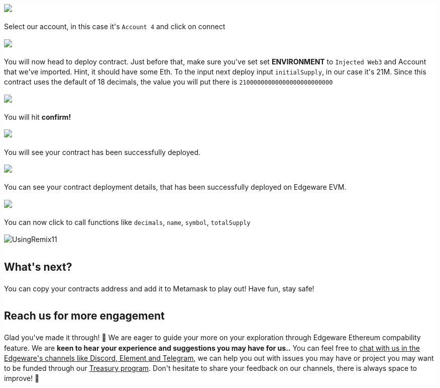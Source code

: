 <img width="1411"  src="https://user-images.githubusercontent.com/32852637/111376794-4b265b80-8676-11eb-9ac7-f33e65bf6942.png">

Select our account, in this case it's `Account 4` and click on connect

<img width="1411"  src="https://user-images.githubusercontent.com/32852637/111376854-5d07fe80-8676-11eb-9b0f-5733d70ed360.png">

You will now head to deploy contract. Just before that, make sure you've set set **ENVIRONMENT** to `Injected Web3` and Account that we've imported. Hint, it should have some Eth. To the input next deploy input `initialSupply`, in our case it's 21M. Since this contract uses the default of 18 decimals, the value you will put there is `21000000000000000000000000`

<img width="1411"  src="https://user-images.githubusercontent.com/32852637/111376936-790ba000-8676-11eb-8674-3edf868358aa.png">

You will hit **confirm!**

<img width="1295"  src="https://user-images.githubusercontent.com/32852637/111377010-8d4f9d00-8676-11eb-8cf8-a9d73d210b4c.png">

You will see your contract has been successfully deployed.

<img width="1411"  src="https://user-images.githubusercontent.com/32852637/111377050-99d3f580-8676-11eb-94e1-b40111463dbb.png">

You can see your contract deployment details, that has been successfully deployed on Edgeware EVM.

<img width="1411"  src="https://user-images.githubusercontent.com/32852637/111377094-a6f0e480-8676-11eb-915e-47e0a29d7369.png">

You can now click to call functions like `decimals`, `name`, `symbol`, `totalSupply`

<img width="1411" alt="UsingRemix11" src="https://user-images.githubusercontent.com/32852637/111377216-c38d1c80-8676-11eb-8b29-aaa634bbbabc.png">

<h2>What's next?</h2>

You can copy your contracts address and add it to Metamask to play out! Have fun, stay safe!

<h2>Reach us for more engagement</h2>

Glad you've made it through! 🥰 We are eager to guide your more on your exploration through Edgeware Ethereum compability feature. We are **keen to hear your experience and suggestions you may have for us..** You can feel free to [chat with us in the Edgeware's channels like Discord, Element and Telegram](https://linktr.ee/edg_developers), we can help you out with issues you may have or project you may want to be funded through our [Treasury program](https://docs.edgewa.re/edgeware-runtime/treasury). Don't hesitate to share your feedback on our channels, there is always space to improve! 🙌





























